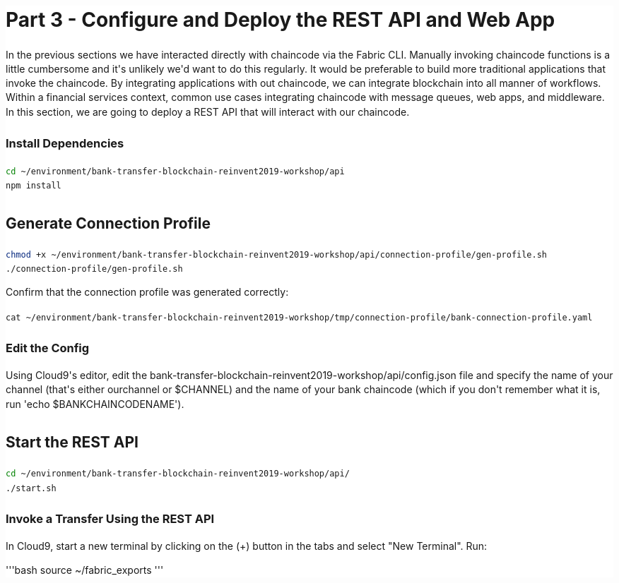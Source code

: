 

# Part 3 - Configure and Deploy the REST API and Web App

In the previous sections we have interacted directly with chaincode via the Fabric CLI. Manually
invoking chaincode functions is a little cumbersome and it's unlikely we'd want to do this
regularly. It would be preferable to build more traditional applications that invoke the
chaincode. By integrating applications with out chaincode, we can integrate blockchain into all
manner of workflows. Within a financial services context, common use cases integrating chaincode
with message queues, web apps, and middleware. In this section, we are going to deploy a REST API
that will interact with our chaincode. 

### Install Dependencies
```bash
cd ~/environment/bank-transfer-blockchain-reinvent2019-workshop/api
npm install
```

## Generate Connection Profile
```bash
chmod +x ~/environment/bank-transfer-blockchain-reinvent2019-workshop/api/connection-profile/gen-profile.sh
./connection-profile/gen-profile.sh
```

Confirm that the connection profile was generated correctly:

```
cat ~/environment/bank-transfer-blockchain-reinvent2019-workshop/tmp/connection-profile/bank-connection-profile.yaml
```

### Edit the Config

Using Cloud9's editor, edit the bank-transfer-blockchain-reinvent2019-workshop/api/config.json file and specify the name of your channel (that's either ourchannel or $CHANNEL) and the name of your bank chaincode (which if you don't remember what it is, run 'echo $BANKCHAINCODENAME').

## Start the REST API
```bash
cd ~/environment/bank-transfer-blockchain-reinvent2019-workshop/api/
./start.sh
```

### Invoke a Transfer Using the REST API

In Cloud9, start a new terminal by clicking on the (+) button in the tabs and select "New Terminal". Run:

'''bash
source ~/fabric_exports
'''
